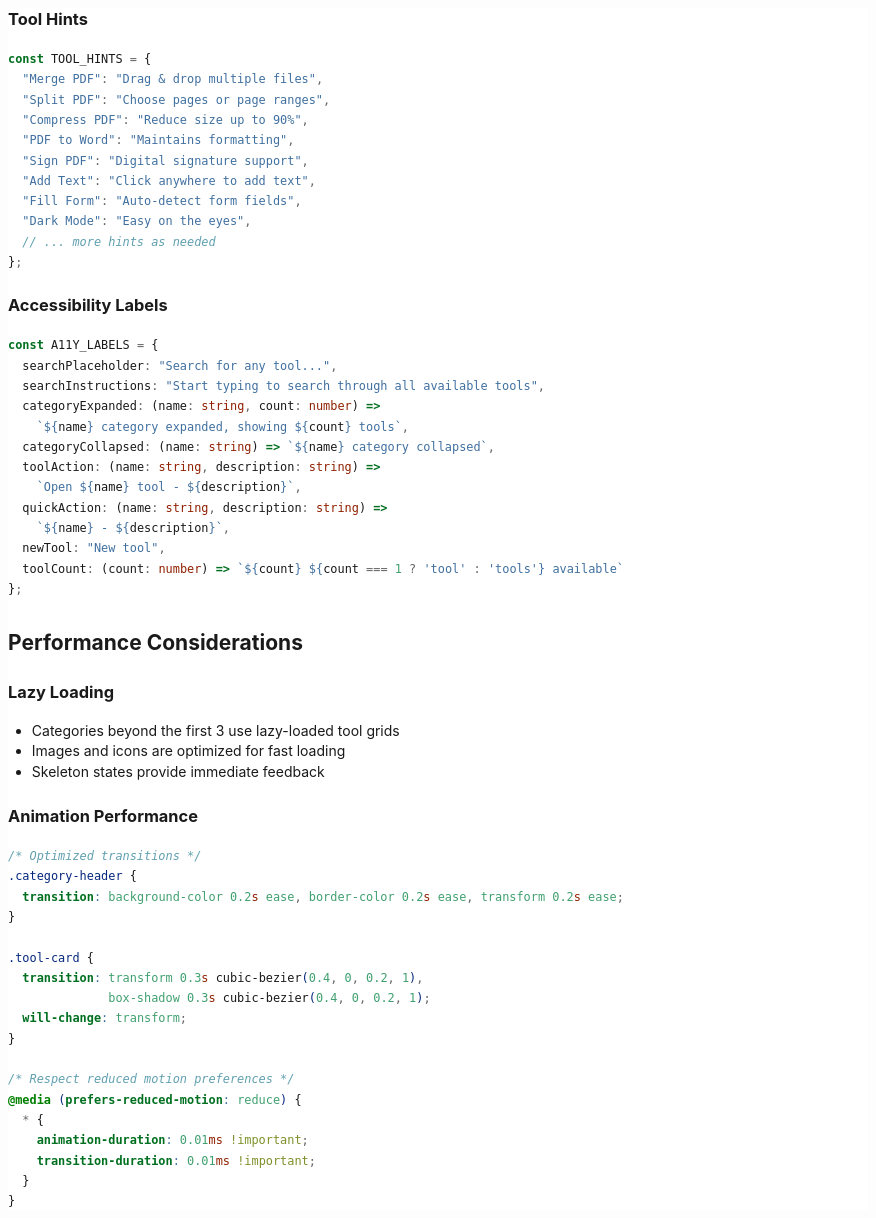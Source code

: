 
### Tool Hints
```typescript
const TOOL_HINTS = {
  "Merge PDF": "Drag & drop multiple files",
  "Split PDF": "Choose pages or page ranges",
  "Compress PDF": "Reduce size up to 90%",
  "PDF to Word": "Maintains formatting",
  "Sign PDF": "Digital signature support",
  "Add Text": "Click anywhere to add text",
  "Fill Form": "Auto-detect form fields",
  "Dark Mode": "Easy on the eyes",
  // ... more hints as needed
};
```

### Accessibility Labels
```typescript
const A11Y_LABELS = {
  searchPlaceholder: "Search for any tool...",
  searchInstructions: "Start typing to search through all available tools",
  categoryExpanded: (name: string, count: number) => 
    `${name} category expanded, showing ${count} tools`,
  categoryCollapsed: (name: string) => `${name} category collapsed`,
  toolAction: (name: string, description: string) => 
    `Open ${name} tool - ${description}`,
  quickAction: (name: string, description: string) => 
    `${name} - ${description}`,
  newTool: "New tool",
  toolCount: (count: number) => `${count} ${count === 1 ? 'tool' : 'tools'} available`
};
```

## Performance Considerations

### Lazy Loading
- Categories beyond the first 3 use lazy-loaded tool grids
- Images and icons are optimized for fast loading
- Skeleton states provide immediate feedback

### Animation Performance
```css
/* Optimized transitions */
.category-header {
  transition: background-color 0.2s ease, border-color 0.2s ease, transform 0.2s ease;
}

.tool-card {
  transition: transform 0.3s cubic-bezier(0.4, 0, 0.2, 1), 
              box-shadow 0.3s cubic-bezier(0.4, 0, 0.2, 1);
  will-change: transform;
}

/* Respect reduced motion preferences */
@media (prefers-reduced-motion: reduce) {
  * {
    animation-duration: 0.01ms !important;
    transition-duration: 0.01ms !important;
  }
}
```
